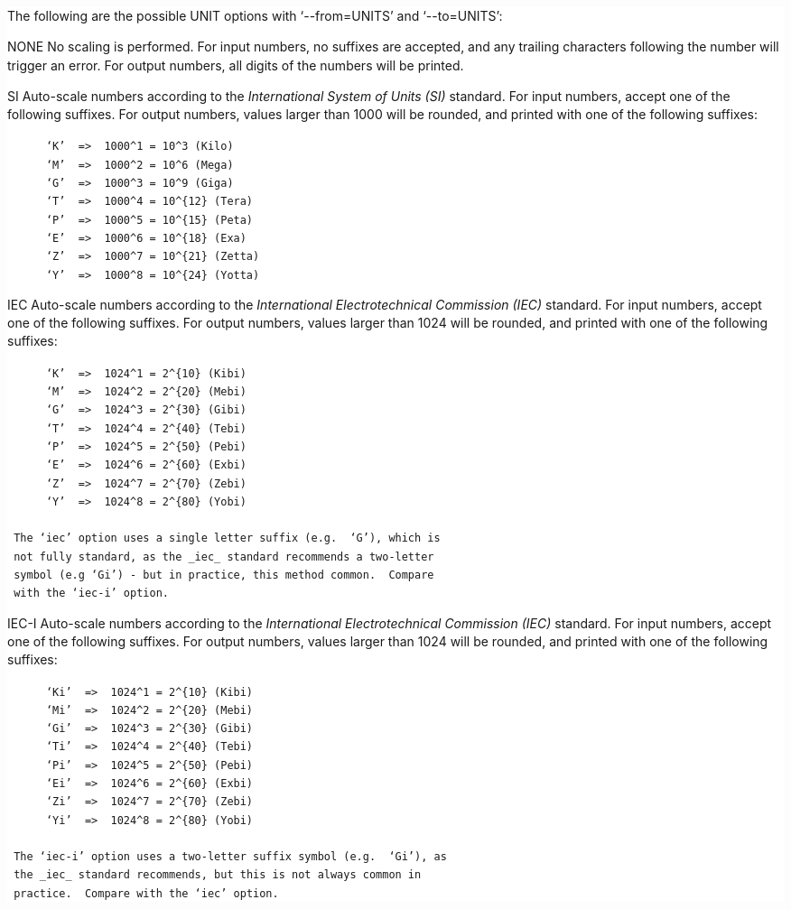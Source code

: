 The following are the possible UNIT options with ‘--from=UNITS’ and
‘--to=UNITS’:

NONE No scaling is performed. For input numbers, no suffixes are
accepted, and any trailing characters following the number will trigger
an error. For output numbers, all digits of the numbers will be printed.

SI Auto-scale numbers according to the *International System of Units
(SI)* standard. For input numbers, accept one of the following suffixes.
For output numbers, values larger than 1000 will be rounded, and printed
with one of the following suffixes:

``` 
      ‘K’  =>  1000^1 = 10^3 (Kilo)
      ‘M’  =>  1000^2 = 10^6 (Mega)
      ‘G’  =>  1000^3 = 10^9 (Giga)
      ‘T’  =>  1000^4 = 10^{12} (Tera)
      ‘P’  =>  1000^5 = 10^{15} (Peta)
      ‘E’  =>  1000^6 = 10^{18} (Exa)
      ‘Z’  =>  1000^7 = 10^{21} (Zetta)
      ‘Y’  =>  1000^8 = 10^{24} (Yotta)
```

IEC Auto-scale numbers according to the *International Electrotechnical
Commission (IEC)* standard. For input numbers, accept one of the
following suffixes. For output numbers, values larger than 1024 will be
rounded, and printed with one of the following suffixes:

``` 
      ‘K’  =>  1024^1 = 2^{10} (Kibi)
      ‘M’  =>  1024^2 = 2^{20} (Mebi)
      ‘G’  =>  1024^3 = 2^{30} (Gibi)
      ‘T’  =>  1024^4 = 2^{40} (Tebi)
      ‘P’  =>  1024^5 = 2^{50} (Pebi)
      ‘E’  =>  1024^6 = 2^{60} (Exbi)
      ‘Z’  =>  1024^7 = 2^{70} (Zebi)
      ‘Y’  =>  1024^8 = 2^{80} (Yobi)

 The ‘iec’ option uses a single letter suffix (e.g.  ‘G’), which is
 not fully standard, as the _iec_ standard recommends a two-letter
 symbol (e.g ‘Gi’) - but in practice, this method common.  Compare
 with the ‘iec-i’ option.
```

IEC-I Auto-scale numbers according to the *International
Electrotechnical Commission (IEC)* standard. For input numbers, accept
one of the following suffixes. For output numbers, values larger than
1024 will be rounded, and printed with one of the following suffixes:

``` 
      ‘Ki’  =>  1024^1 = 2^{10} (Kibi)
      ‘Mi’  =>  1024^2 = 2^{20} (Mebi)
      ‘Gi’  =>  1024^3 = 2^{30} (Gibi)
      ‘Ti’  =>  1024^4 = 2^{40} (Tebi)
      ‘Pi’  =>  1024^5 = 2^{50} (Pebi)
      ‘Ei’  =>  1024^6 = 2^{60} (Exbi)
      ‘Zi’  =>  1024^7 = 2^{70} (Zebi)
      ‘Yi’  =>  1024^8 = 2^{80} (Yobi)

 The ‘iec-i’ option uses a two-letter suffix symbol (e.g.  ‘Gi’), as
 the _iec_ standard recommends, but this is not always common in
 practice.  Compare with the ‘iec’ option.
```
